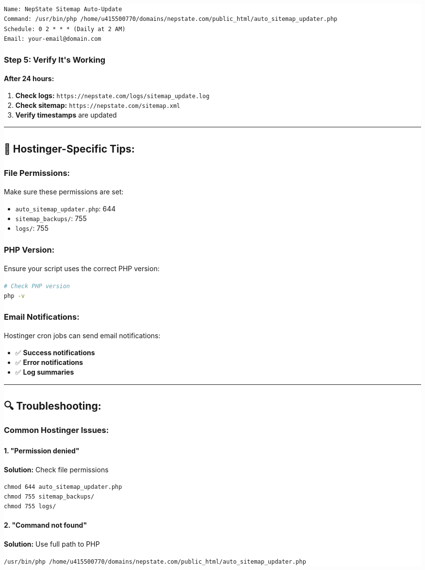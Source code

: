 ```
Name: NepState Sitemap Auto-Update
Command: /usr/bin/php /home/u415500770/domains/nepstate.com/public_html/auto_sitemap_updater.php
Schedule: 0 2 * * * (Daily at 2 AM)
Email: your-email@domain.com
```

### **Step 5: Verify It's Working**
**After 24 hours:**
1. **Check logs:** `https://nepstate.com/logs/sitemap_update.log`
2. **Check sitemap:** `https://nepstate.com/sitemap.xml`
3. **Verify timestamps** are updated

---

## **🎯 Hostinger-Specific Tips:**

### **File Permissions:**
Make sure these permissions are set:
- `auto_sitemap_updater.php`: 644
- `sitemap_backups/`: 755
- `logs/`: 755

### **PHP Version:**
Ensure your script uses the correct PHP version:
```bash
# Check PHP version
php -v
```

### **Email Notifications:**
Hostinger cron jobs can send email notifications:
- ✅ **Success notifications**
- ✅ **Error notifications**
- ✅ **Log summaries**

---

## **🔍 Troubleshooting:**

### **Common Hostinger Issues:**

#### **1. "Permission denied"**
**Solution:** Check file permissions
```
chmod 644 auto_sitemap_updater.php
chmod 755 sitemap_backups/
chmod 755 logs/
```

#### **2. "Command not found"**
**Solution:** Use full path to PHP
```
/usr/bin/php /home/u415500770/domains/nepstate.com/public_html/auto_sitemap_updater.php
```
